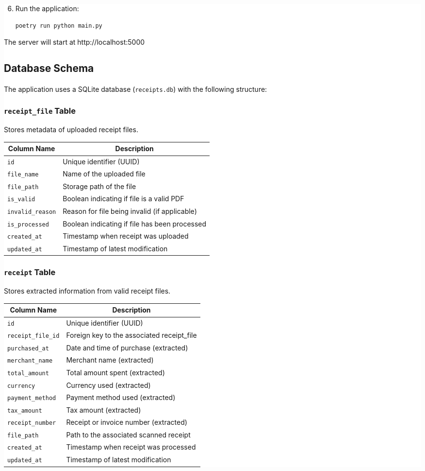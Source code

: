 6. Run the application:
   ```
   poetry run python main.py
   ```

The server will start at http://localhost:5000

## Database Schema

The application uses a SQLite database (`receipts.db`) with the following structure:

### `receipt_file` Table
Stores metadata of uploaded receipt files.

| Column Name     | Description                                              |
|-----------------|----------------------------------------------------------|
| `id`            | Unique identifier (UUID)                                 |
| `file_name`     | Name of the uploaded file                                |
| `file_path`     | Storage path of the file                                 |
| `is_valid`      | Boolean indicating if file is a valid PDF                |
| `invalid_reason`| Reason for file being invalid (if applicable)            |
| `is_processed`  | Boolean indicating if file has been processed            |
| `created_at`    | Timestamp when receipt was uploaded                      |
| `updated_at`    | Timestamp of latest modification                         |

### `receipt` Table
Stores extracted information from valid receipt files.

| Column Name     | Description                                              |
|-----------------|----------------------------------------------------------|
| `id`            | Unique identifier (UUID)                                 |
| `receipt_file_id`| Foreign key to the associated receipt_file              |
| `purchased_at`  | Date and time of purchase (extracted)                    |
| `merchant_name` | Merchant name (extracted)                                |
| `total_amount`  | Total amount spent (extracted)                           |
| `currency`      | Currency used (extracted)                                |
| `payment_method`| Payment method used (extracted)                          |
| `tax_amount`    | Tax amount (extracted)                                   |
| `receipt_number`| Receipt or invoice number (extracted)                    |
| `file_path`     | Path to the associated scanned receipt                   |
| `created_at`    | Timestamp when receipt was processed                     |
| `updated_at`    | Timestamp of latest modification                         |
